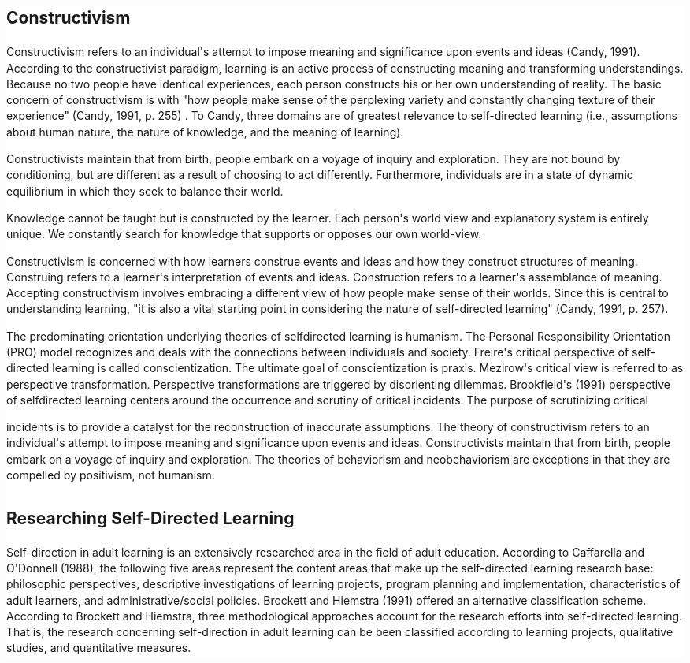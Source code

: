 ## Constructivism

Constructivism refers to an individual's attempt to impose meaning and significance upon events and ideas (Candy, 1991). According to the constructivist paradigm, learning is an active process of constructing meaning and transforming understandings. Because no two people have identical experiences, each person constructs his or her own understanding of reality. The basic concern of constructivism is with "how people make sense of the perplexing variety and constantly changing texture of their experience" (Candy, 1991, p. 255) . To Candy, three domains are of greatest relevance to self-directed learning (i.e., assumptions about human nature, the nature of knowledge, and the meaning of learning).

Constructivists maintain that from birth, people embark on a voyage of inquiry and exploration. They are not bound by conditioning, but are different as a result of choosing to act differently. Furthermore, individuals are in a state of dynamic equilibrium in which they seek to balance their world.



Knowledge cannot be taught but is constructed by the learner. Each person's world view and explanatory system is entirely unique. We constantly search for knowledge that supports or opposes our own world-view.

Constructivism is concerned with how learners construe events and ideas and how they construct structures of meaning. Construing refers to a learner's interpretation of events and ideas. Construction refers to a learner's assemblance of meaning. Accepting constructivism involves embracing a different view of how people make sense of their worlds. Since this is central to understanding learning, "it is also a vital starting point in considering the nature of self-directed learning" (Candy, 1991, p. 257).

The predominating orientation underlying theories of selfdirected learning is humanism. The Personal Responsibility Orientation (PRO) model recognizes and deals with the connections between individuals and society. Freire's critical perspective of self-directed learning is called conscientization. The ultimate goal of conscientization is praxis. Mezirow's critical view is referred to as perspective transformation. Perspective transformations are triggered by disorienting dilemmas. Brookfield's (1991) perspective of selfdirected learning centers around the occurrence and scrutiny of critical incidents. The purpose of scrutinizing critical



incidents is to provide a catalyst for the reconstruction of inaccurate assumptions. The theory of constructivism refers to an individual's attempt to impose meaning and significance upon events and ideas. Constructivists maintain that from birth, people embark on a voyage of inquiry and exploration. The theories of behaviorism and neobehaviorism are exceptions in that they are compelled by positivism, not humanism.

## Researching Self-Directed Learning

Self-direction in adult learning is an extensively researched area in the field of adult education. According to Caffarella and O'Donnell (1988), the following five areas represent the content areas that make up the self-directed learning research base: philosophic perspectives, descriptive investigations of learning projects, program planning and implementation, characteristics of adult learners, and administrative/social policies. Brockett and Hiemstra (1991) offered an alternative classification scheme. According to Brockett and Hiemstra, three methodological approaches account for the research efforts into self-directed learning. That is, the research concerning self-direction in adult learning can be been classified according to learning projects, qualitative studies, and quantitative measures.
